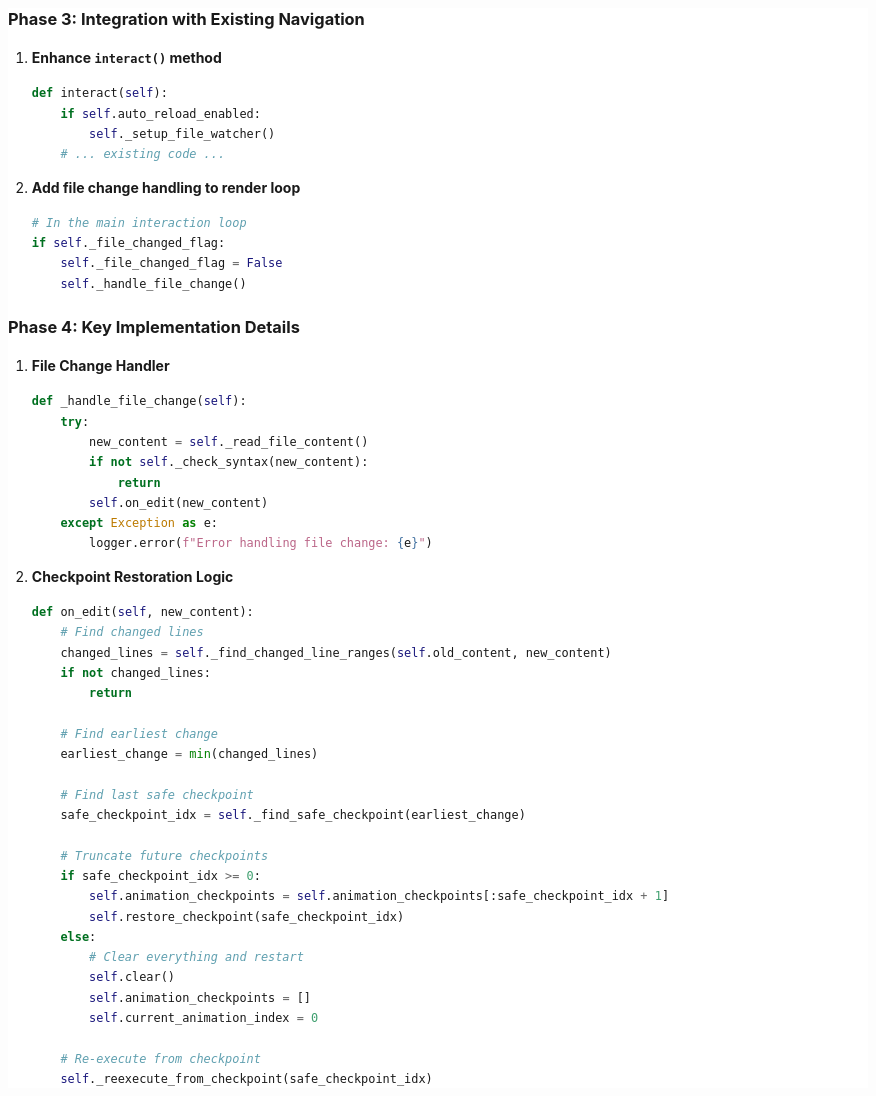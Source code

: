 ### Phase 3: Integration with Existing Navigation

1. **Enhance `interact()` method**
   ```python
   def interact(self):
       if self.auto_reload_enabled:
           self._setup_file_watcher()
       # ... existing code ...
   ```

2. **Add file change handling to render loop**
   ```python
   # In the main interaction loop
   if self._file_changed_flag:
       self._file_changed_flag = False
       self._handle_file_change()
   ```

### Phase 4: Key Implementation Details

1. **File Change Handler**
   ```python
   def _handle_file_change(self):
       try:
           new_content = self._read_file_content()
           if not self._check_syntax(new_content):
               return
           self.on_edit(new_content)
       except Exception as e:
           logger.error(f"Error handling file change: {e}")
   ```

2. **Checkpoint Restoration Logic**
   ```python
   def on_edit(self, new_content):
       # Find changed lines
       changed_lines = self._find_changed_line_ranges(self.old_content, new_content)
       if not changed_lines:
           return
       
       # Find earliest change
       earliest_change = min(changed_lines)
       
       # Find last safe checkpoint
       safe_checkpoint_idx = self._find_safe_checkpoint(earliest_change)
       
       # Truncate future checkpoints
       if safe_checkpoint_idx >= 0:
           self.animation_checkpoints = self.animation_checkpoints[:safe_checkpoint_idx + 1]
           self.restore_checkpoint(safe_checkpoint_idx)
       else:
           # Clear everything and restart
           self.clear()
           self.animation_checkpoints = []
           self.current_animation_index = 0
       
       # Re-execute from checkpoint
       self._reexecute_from_checkpoint(safe_checkpoint_idx)
   ```
